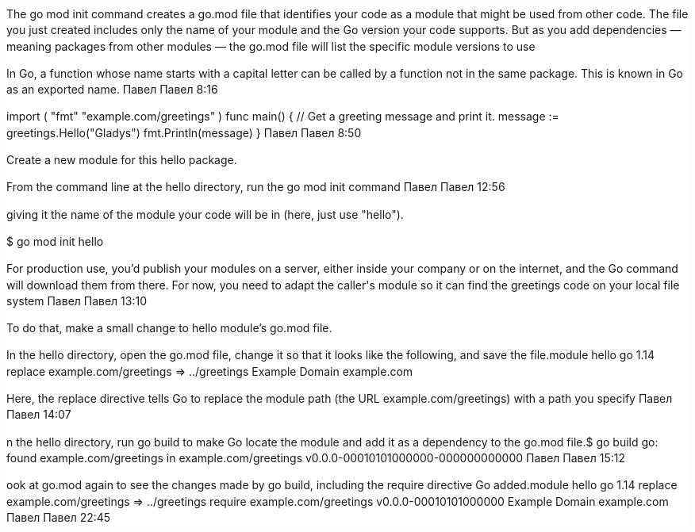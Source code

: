 The go mod init command creates a go.mod file that identifies your code as a module that might be used from other code. The file you just created includes only the name of your module and the Go version your code supports. But as you add dependencies — meaning packages from other modules — the go.mod file will list the specific module versions to use

In Go, a function whose name starts with a capital letter can be called by a function not in the same package. This is known in Go as an exported name.
Павел
Павел 8:16

import ( "fmt" "example.com/greetings" ) func main() { // Get a greeting message and print it. message := greetings.Hello("Gladys") fmt.Println(message) }
Павел
Павел 8:50

Create a new module for this hello package.

From the command line at the hello directory, run the go mod init command
Павел
Павел 12:56

giving it the name of the module your code will be in (here, just use "hello").

$ go mod init hello

For production use, you’d publish your modules on a server, either inside your company or on the internet, and the Go command will download them from there. For now, you need to adapt the caller's module so it can find the greetings code on your local file system
Павел
Павел 13:10

To do that, make a small change to hello module’s go.mod file.

In the hello directory, open the go.mod file, change it so that it looks like the following, and save the file.module hello go 1.14 replace example.com/greetings => ../greetings
Example Domain
example.com

Here, the replace directive tells Go to replace the module path (the URL example.com/greetings) with a path you specify
Павел
Павел 14:07

n the hello directory, run go build to make Go locate the module and add it as a dependency to the go.mod file.$ go build go: found example.com/greetings in example.com/greetings v0.0.0-00010101000000-000000000000
Павел
Павел 15:12

ook at go.mod again to see the changes made by go build, including the require directive Go added.module hello go 1.14 replace example.com/greetings => ../greetings require example.com/greetings v0.0.0-00010101000000
Example Domain
example.com
Павел
Павел 22:45
